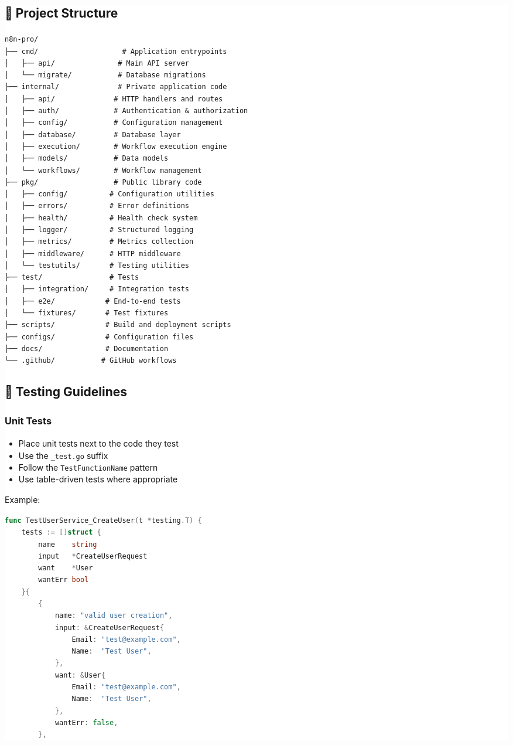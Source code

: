 ## 📁 Project Structure

```
n8n-pro/
├── cmd/                    # Application entrypoints
│   ├── api/               # Main API server
│   └── migrate/           # Database migrations
├── internal/              # Private application code
│   ├── api/              # HTTP handlers and routes
│   ├── auth/             # Authentication & authorization
│   ├── config/           # Configuration management
│   ├── database/         # Database layer
│   ├── execution/        # Workflow execution engine
│   ├── models/           # Data models
│   └── workflows/        # Workflow management
├── pkg/                  # Public library code
│   ├── config/          # Configuration utilities
│   ├── errors/          # Error definitions
│   ├── health/          # Health check system
│   ├── logger/          # Structured logging
│   ├── metrics/         # Metrics collection
│   ├── middleware/      # HTTP middleware
│   └── testutils/       # Testing utilities
├── test/                # Tests
│   ├── integration/     # Integration tests
│   ├── e2e/            # End-to-end tests
│   └── fixtures/       # Test fixtures
├── scripts/            # Build and deployment scripts
├── configs/            # Configuration files
├── docs/               # Documentation
└── .github/           # GitHub workflows
```

## 🧪 Testing Guidelines

### Unit Tests

- Place unit tests next to the code they test
- Use the `_test.go` suffix
- Follow the `TestFunctionName` pattern
- Use table-driven tests where appropriate

Example:
```go
func TestUserService_CreateUser(t *testing.T) {
    tests := []struct {
        name    string
        input   *CreateUserRequest
        want    *User
        wantErr bool
    }{
        {
            name: "valid user creation",
            input: &CreateUserRequest{
                Email: "test@example.com",
                Name:  "Test User",
            },
            want: &User{
                Email: "test@example.com",
                Name:  "Test User",
            },
            wantErr: false,
        },
```